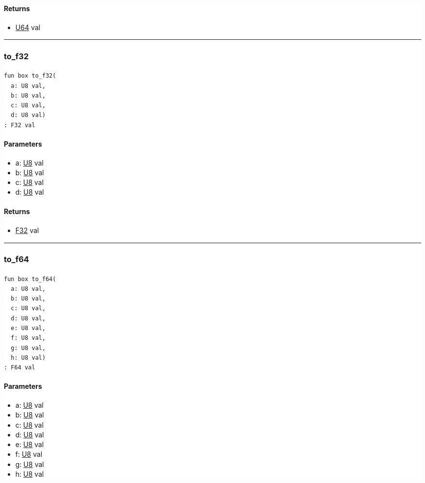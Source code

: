 #### Returns

* [U64](builtin-U64) val

---

### to_f32

```pony
fun box to_f32(
  a: U8 val,
  b: U8 val,
  c: U8 val,
  d: U8 val)
: F32 val
```
#### Parameters

*   a: [U8](builtin-U8) val
*   b: [U8](builtin-U8) val
*   c: [U8](builtin-U8) val
*   d: [U8](builtin-U8) val

#### Returns

* [F32](builtin-F32) val

---

### to_f64

```pony
fun box to_f64(
  a: U8 val,
  b: U8 val,
  c: U8 val,
  d: U8 val,
  e: U8 val,
  f: U8 val,
  g: U8 val,
  h: U8 val)
: F64 val
```
#### Parameters

*   a: [U8](builtin-U8) val
*   b: [U8](builtin-U8) val
*   c: [U8](builtin-U8) val
*   d: [U8](builtin-U8) val
*   e: [U8](builtin-U8) val
*   f: [U8](builtin-U8) val
*   g: [U8](builtin-U8) val
*   h: [U8](builtin-U8) val
